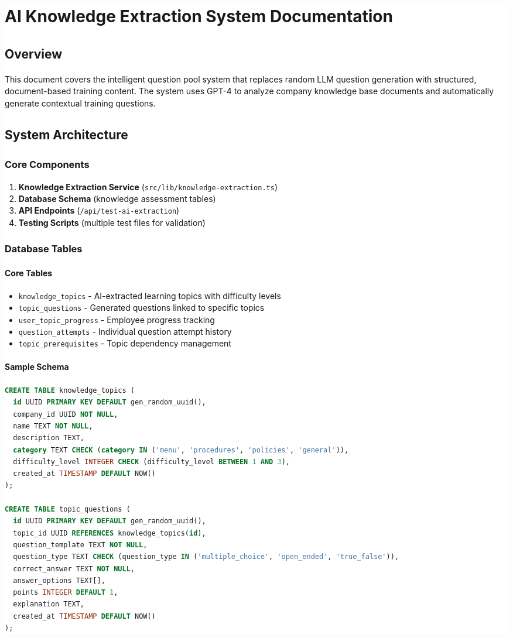 # AI Knowledge Extraction System Documentation

## Overview

This document covers the intelligent question pool system that replaces random LLM question generation with structured, document-based training content. The system uses GPT-4 to analyze company knowledge base documents and automatically generate contextual training questions.

## System Architecture

### Core Components

1. **Knowledge Extraction Service** (`src/lib/knowledge-extraction.ts`)
2. **Database Schema** (knowledge assessment tables)
3. **API Endpoints** (`/api/test-ai-extraction`)
4. **Testing Scripts** (multiple test files for validation)

### Database Tables

#### Core Tables
- `knowledge_topics` - AI-extracted learning topics with difficulty levels
- `topic_questions` - Generated questions linked to specific topics
- `user_topic_progress` - Employee progress tracking
- `question_attempts` - Individual question attempt history
- `topic_prerequisites` - Topic dependency management

#### Sample Schema
```sql
CREATE TABLE knowledge_topics (
  id UUID PRIMARY KEY DEFAULT gen_random_uuid(),
  company_id UUID NOT NULL,
  name TEXT NOT NULL,
  description TEXT,
  category TEXT CHECK (category IN ('menu', 'procedures', 'policies', 'general')),
  difficulty_level INTEGER CHECK (difficulty_level BETWEEN 1 AND 3),
  created_at TIMESTAMP DEFAULT NOW()
);

CREATE TABLE topic_questions (
  id UUID PRIMARY KEY DEFAULT gen_random_uuid(),
  topic_id UUID REFERENCES knowledge_topics(id),
  question_template TEXT NOT NULL,
  question_type TEXT CHECK (question_type IN ('multiple_choice', 'open_ended', 'true_false')),
  correct_answer TEXT NOT NULL,
  answer_options TEXT[],
  points INTEGER DEFAULT 1,
  explanation TEXT,
  created_at TIMESTAMP DEFAULT NOW()
);
```
